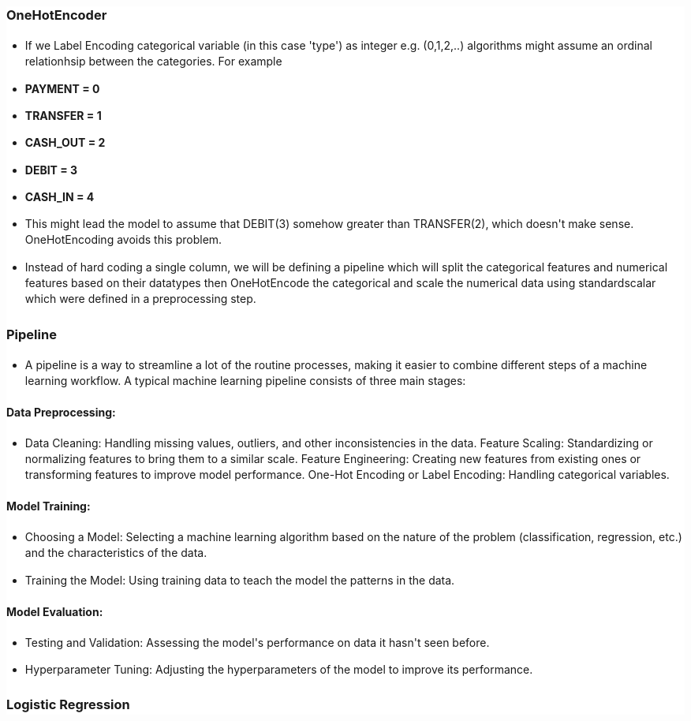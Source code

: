 ### OneHotEncoder
* If we Label Encoding categorical variable (in this case 'type') as integer e.g. (0,1,2,..) algorithms might assume an ordinal relationhsip between the categories. For example

* **PAYMENT = 0**
* **TRANSFER = 1**
* **CASH_OUT = 2**
* **DEBIT = 3**
* **CASH_IN = 4**
* This might lead the model to assume that DEBIT(3) somehow greater than TRANSFER(2), which doesn't make sense. OneHotEncoding avoids this problem.
* Instead of hard coding a single column, we will be defining a pipeline which will split the categorical features and numerical features based on their datatypes then OneHotEncode the categorical and scale the numerical data using standardscalar which were defined in a preprocessing step. 
### Pipeline
* A pipeline is a way to streamline a lot of the routine processes, making it easier to combine different steps of a machine learning workflow. A typical machine learning pipeline consists of three main stages:

#### Data Preprocessing:

* Data Cleaning: Handling missing values, outliers, and other inconsistencies in the data.
Feature Scaling: Standardizing or normalizing features to bring them to a similar scale.
Feature Engineering: Creating new features from existing ones or transforming features to improve model performance.
One-Hot Encoding or Label Encoding: Handling categorical variables.
#### Model Training:

* Choosing a Model: Selecting a machine learning algorithm based on the nature of the problem (classification, regression, etc.) and the characteristics of the data.

* Training the Model: Using training data to teach the model the patterns in the data.
#### Model Evaluation:

* Testing and Validation: Assessing the model's performance on data it hasn't seen before.

* Hyperparameter Tuning: Adjusting the hyperparameters of the model to improve its performance.
### Logistic Regression